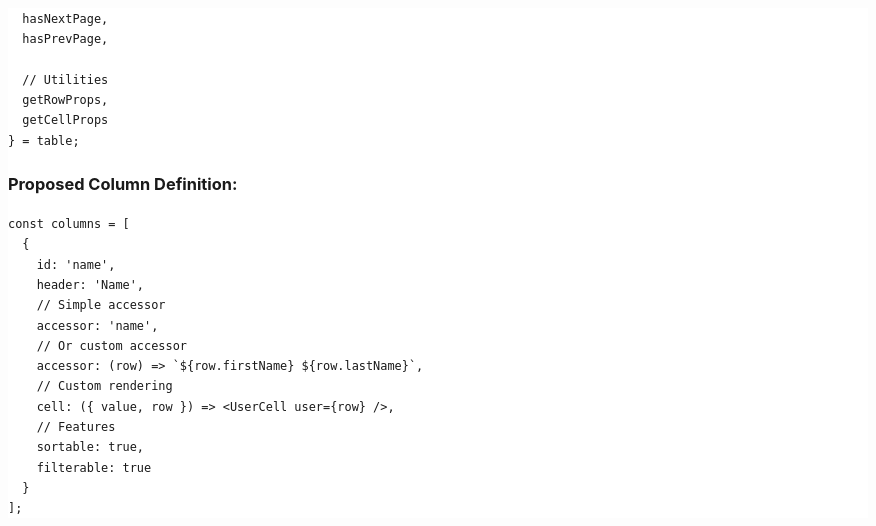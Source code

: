 ```tsx
  hasNextPage,
  hasPrevPage,

  // Utilities
  getRowProps,
  getCellProps
} = table;
```

### Proposed Column Definition:
```tsx
const columns = [
  {
    id: 'name',
    header: 'Name',
    // Simple accessor
    accessor: 'name',
    // Or custom accessor
    accessor: (row) => `${row.firstName} ${row.lastName}`,
    // Custom rendering
    cell: ({ value, row }) => <UserCell user={row} />,
    // Features
    sortable: true,
    filterable: true
  }
];
```